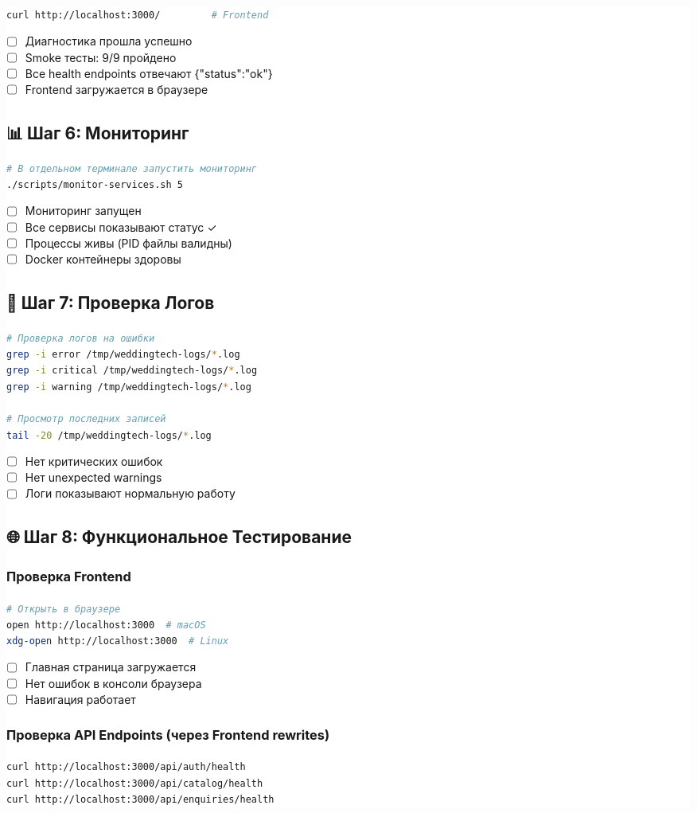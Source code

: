 ```bash
curl http://localhost:3000/         # Frontend
```

- [ ] Диагностика прошла успешно
- [ ] Smoke тесты: 9/9 пройдено
- [ ] Все health endpoints отвечают {"status":"ok"}
- [ ] Frontend загружается в браузере

## 📊 Шаг 6: Мониторинг

```bash
# В отдельном терминале запустить мониторинг
./scripts/monitor-services.sh 5
```

- [ ] Мониторинг запущен
- [ ] Все сервисы показывают статус ✓
- [ ] Процессы живы (PID файлы валидны)
- [ ] Docker контейнеры здоровы

## 📝 Шаг 7: Проверка Логов

```bash
# Проверка логов на ошибки
grep -i error /tmp/weddingtech-logs/*.log
grep -i critical /tmp/weddingtech-logs/*.log
grep -i warning /tmp/weddingtech-logs/*.log

# Просмотр последних записей
tail -20 /tmp/weddingtech-logs/*.log
```

- [ ] Нет критических ошибок
- [ ] Нет unexpected warnings
- [ ] Логи показывают нормальную работу

## 🌐 Шаг 8: Функциональное Тестирование

### Проверка Frontend
```bash
# Открыть в браузере
open http://localhost:3000  # macOS
xdg-open http://localhost:3000  # Linux
```

- [ ] Главная страница загружается
- [ ] Нет ошибок в консоли браузера
- [ ] Навигация работает

### Проверка API Endpoints (через Frontend rewrites)
```bash
curl http://localhost:3000/api/auth/health
curl http://localhost:3000/api/catalog/health
curl http://localhost:3000/api/enquiries/health
```
